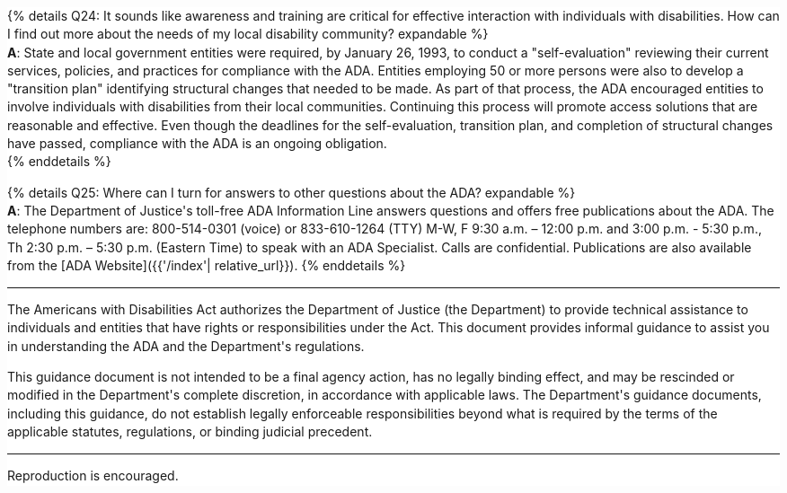 {% details Q24: It sounds like awareness and training are critical for effective interaction with individuals with disabilities. How can I find out more about the needs of my local disability community? expandable %}  
**A**: State and local government entities were required, by January 26, 1993, to conduct a "self-evaluation" reviewing their current services, policies, and practices for compliance with the ADA. Entities employing 50 or more persons were also to develop a "transition plan" identifying structural changes that needed to be made. As part of that process, the ADA encouraged entities to involve individuals with disabilities from their local communities. Continuing this process will promote access solutions that are reasonable and effective. Even though the deadlines for the self-evaluation, transition plan, and completion of structural changes have passed, compliance with the ADA is an ongoing obligation.  
{% enddetails %}  

{% details Q25: Where can I turn for answers to other questions about the ADA? expandable %}  
**A**: The Department of Justice's toll-free ADA Information Line answers questions and offers free publications about the ADA. The telephone numbers are: 800-514-0301 (voice) or 833-610-1264 (TTY) M-W, F 9:30 a.m. – 12:00 p.m. and 3:00 p.m. - 5:30 p.m., Th 2:30 p.m. – 5:30 p.m. (Eastern Time) to speak with an ADA Specialist. Calls are confidential. Publications are also available from the [ADA Website]({{'/index'| relative_url}}).
{% enddetails %}

<hr>  
The Americans with Disabilities Act authorizes the Department of Justice (the Department) to provide technical assistance to individuals and entities that have rights or responsibilities under the Act. This document provides informal guidance to assist you in understanding the ADA and the Department's regulations.  

This guidance document is not intended to be a final agency action, has no legally binding effect, and may be rescinded or modified in the Department's complete discretion, in accordance with applicable laws. The Department's guidance documents, including this guidance, do not establish legally enforceable responsibilities beyond what is required by the terms of the applicable statutes, regulations, or binding judicial precedent.
<hr>
Reproduction is encouraged.